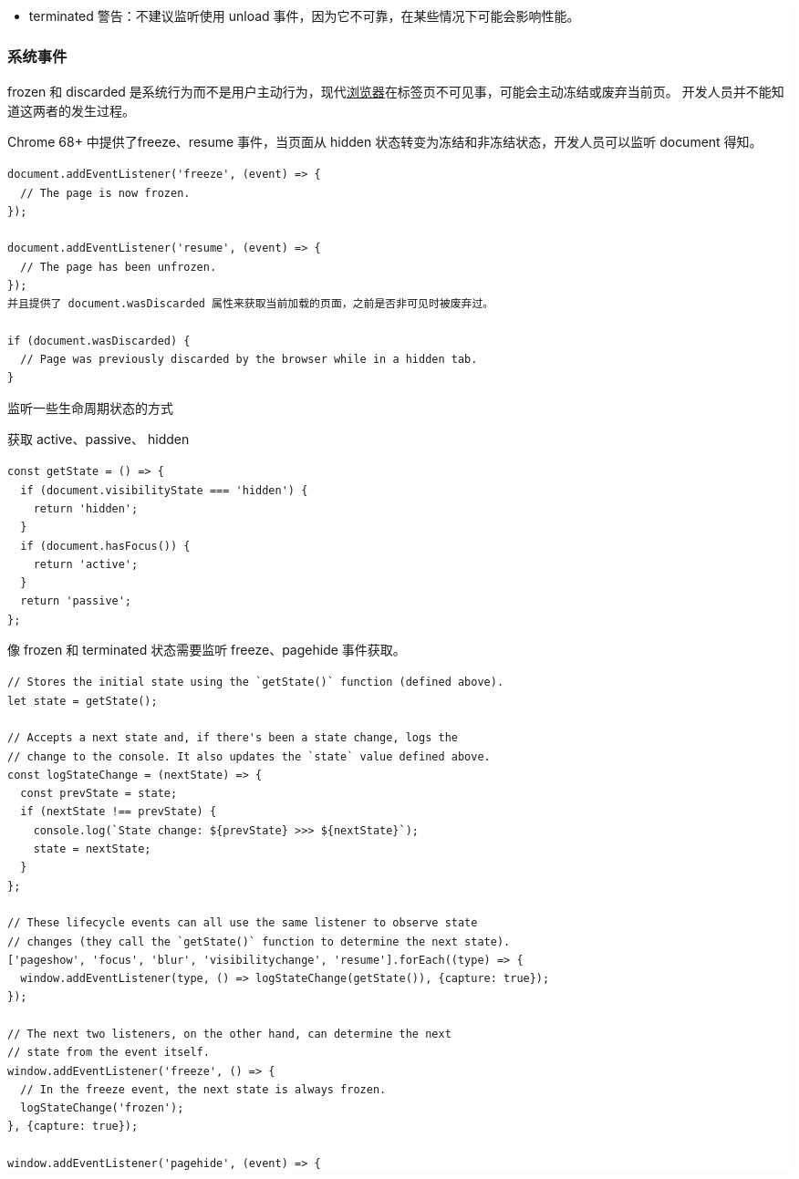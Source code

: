 * terminated
警告：不建议监听使用 unload 事件，因为它不可靠，在某些情况下可能会影响性能。

### 系统事件

frozen 和 discarded 是系统行为而不是用户主动行为，现代[浏览器](https://www.w3cdoc.com)在标签页不可见事，可能会主动冻结或废弃当前页。
开发人员并不能知道这两者的发生过程。

Chrome 68+ 中提供了freeze、resume 事件，当页面从 hidden 状态转变为冻结和非冻结状态，开发人员可以监听 document 得知。
```
document.addEventListener('freeze', (event) => {
  // The page is now frozen.
});

document.addEventListener('resume', (event) => {
  // The page has been unfrozen.
});
并且提供了 document.wasDiscarded 属性来获取当前加载的页面，之前是否非可见时被废弃过。

if (document.wasDiscarded) {
  // Page was previously discarded by the browser while in a hidden tab.
}
```
监听一些生命周期状态的方式

获取 active、passive、 hidden
```
const getState = () => {
  if (document.visibilityState === 'hidden') {
    return 'hidden';
  }
  if (document.hasFocus()) {
    return 'active';
  }
  return 'passive';
};
```
像 frozen 和 terminated 状态需要监听 freeze、pagehide 事件获取。
```
// Stores the initial state using the `getState()` function (defined above).
let state = getState();

// Accepts a next state and, if there's been a state change, logs the
// change to the console. It also updates the `state` value defined above.
const logStateChange = (nextState) => {
  const prevState = state;
  if (nextState !== prevState) {
    console.log(`State change: ${prevState} >>> ${nextState}`);
    state = nextState;
  }
};

// These lifecycle events can all use the same listener to observe state
// changes (they call the `getState()` function to determine the next state).
['pageshow', 'focus', 'blur', 'visibilitychange', 'resume'].forEach((type) => {
  window.addEventListener(type, () => logStateChange(getState()), {capture: true});
});

// The next two listeners, on the other hand, can determine the next
// state from the event itself.
window.addEventListener('freeze', () => {
  // In the freeze event, the next state is always frozen.
  logStateChange('frozen');
}, {capture: true});

window.addEventListener('pagehide', (event) => {
```